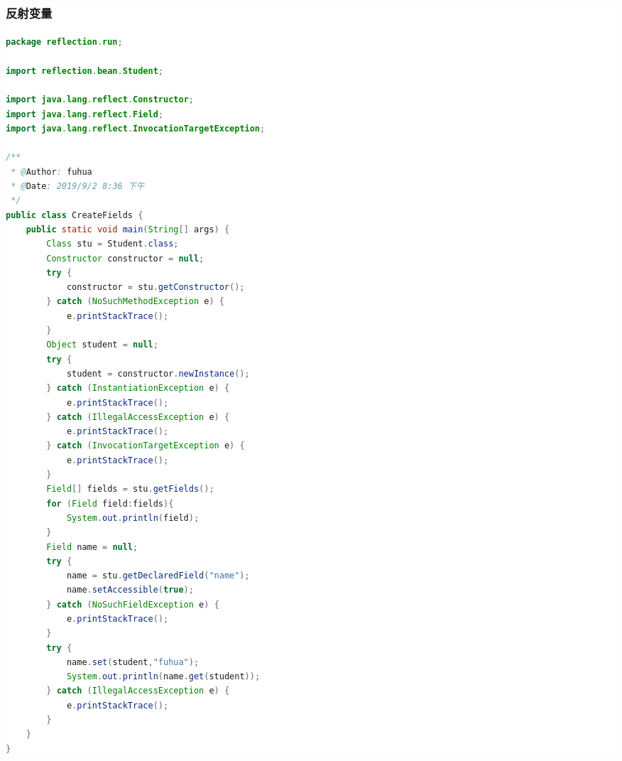 ### 反射变量

``` java
package reflection.run;

import reflection.bean.Student;

import java.lang.reflect.Constructor;
import java.lang.reflect.Field;
import java.lang.reflect.InvocationTargetException;

/**
 * @Author: fuhua
 * @Date: 2019/9/2 8:36 下午
 */
public class CreateFields {
    public static void main(String[] args) {
        Class stu = Student.class;
        Constructor constructor = null;
        try {
            constructor = stu.getConstructor();
        } catch (NoSuchMethodException e) {
            e.printStackTrace();
        }
        Object student = null;
        try {
            student = constructor.newInstance();
        } catch (InstantiationException e) {
            e.printStackTrace();
        } catch (IllegalAccessException e) {
            e.printStackTrace();
        } catch (InvocationTargetException e) {
            e.printStackTrace();
        }
        Field[] fields = stu.getFields();
        for (Field field:fields){
            System.out.println(field);
        }
        Field name = null;
        try {
            name = stu.getDeclaredField("name");
            name.setAccessible(true);
        } catch (NoSuchFieldException e) {
            e.printStackTrace();
        }
        try {
            name.set(student,"fuhua");
            System.out.println(name.get(student));
        } catch (IllegalAccessException e) {
            e.printStackTrace();
        }
    }
}
```
